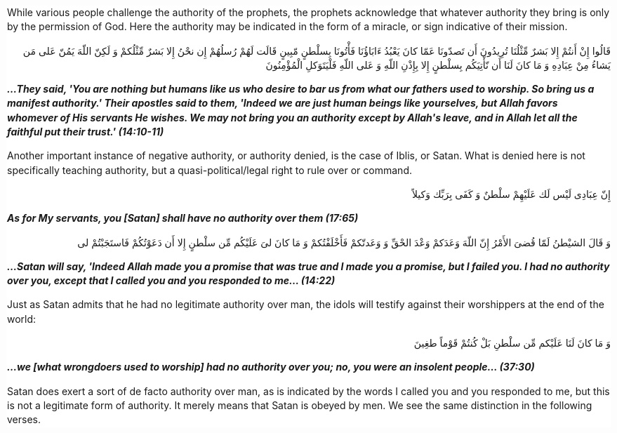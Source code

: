 While various people challenge the authority of the prophets, the
prophets acknowledge that whatever authority they bring is only by the
permission of God. Here the authority may be indicated in the form of a
miracle, or sign indicative of their mission.

<p dir="rtl">
قَالُوا إِنْ أَنتُمْ إِلا بَشرٌ مِّثْلُنَا تُرِيدُونَ أَن تَصدّونَا
عَمّا كانَ يَعْبُدُ ءَابَاؤُنَا فَأْتُونَا بِسلْطنٍ مّبِينٍ قَالَت
لَهُمْ رُسلُهُمْ إِن نحْنُ إِلا بَشرٌ مِّثْلُكمْ وَ لَكِنّ اللّهَ يَمُنّ
عَلى مَن يَشاءُ مِنْ عِبَادِهِ وَ مَا كانَ لَنَا أَن نّأْتِيَكُم
بِسلْطنٍ إِلا بِإِذْنِ اللّهِ وَ عَلى اللّهِ فَلْيَتَوَكلِ
الْمُؤْمِنُونَ
</p>

***…They said, 'You are nothing but humans like us who desire to bar us
from what our fathers used to worship. So bring us a manifest
authority.' Their apostles said to them, 'Indeed we are just human
beings like yourselves, but Allah favors whomever of His servants He
wishes. We may not bring you an authority except by Allah's leave, and
in Allah let all the faithful put their trust.' (14:10-11)***

Another important instance of negative authority, or authority denied,
is the case of Iblis, or Satan. What is denied here is not specifically
teaching authority, but a quasi-political/legal right to rule over or
command.

<p dir="rtl">
إِنّ عِبَادِى لَيْس لَك عَلَيْهِمْ سلْطنٌ وَ كَفَى بِرَبِّك وَكيلاً
</p>

***As for My servants, you [Satan] shall have no authority over them
(17:65)***

<p dir="rtl">
وَ قَالَ الشيْطنُ لَمّا قُضىَ الأَمْرُ إِنّ اللّهَ وَعَدَكمْ وَعْدَ
الحْقِّ وَ وَعَدتّكمْ فَأَخْلَفْتُكمْ وَ مَا كانَ لىَ عَلَيْكُم مِّن
سلْطنٍ إِلا أَن دَعَوْتُكُمْ فَاستَجَبْتُمْ لى
</p>

***…Satan will say, 'Indeed Allah made you a promise that was true and I
made you a promise, but I failed you. I had no authority over you,
except that I called you and you responded to me… (14:22)***

Just as Satan admits that he had no legitimate authority over man, the
idols will testify against their worshippers at the end of the world:

<p dir="rtl">
وَ مَا كانَ لَنَا عَلَيْكم مِّن سلْطنِ بَلْ كُنتُمْ قَوْماً طغِينَ
</p>

***…we [what wrongdoers used to worship] had no authority over you; no,
you were an insolent people… (37:30)***

Satan does exert a sort of de facto authority over man, as is indicated
by the words I called you and you responded to me, but this is not a
legitimate form of authority. It merely means that Satan is obeyed by
men. We see the same distinction in the following verses.
